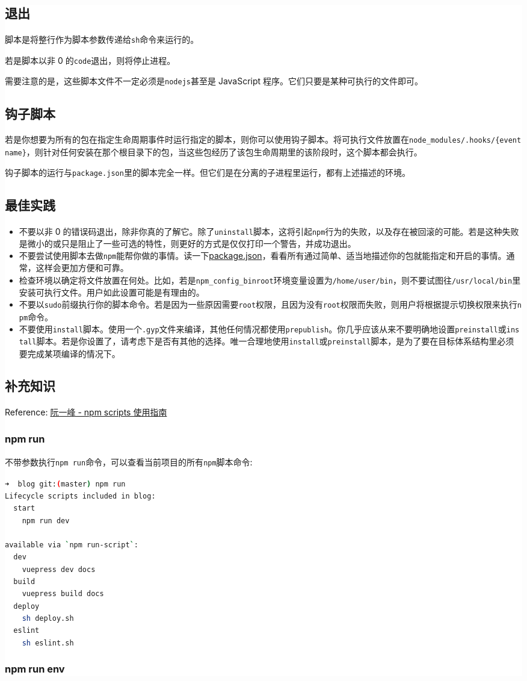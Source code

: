 ## 退出

脚本是将整行作为脚本参数传递给`sh`命令来运行的。

若是脚本以非 0 的`code`退出，则将停止进程。

需要注意的是，这些脚本文件不一定必须是`nodejs`甚至是 JavaScript 程序。它们只要是某种可执行的文件即可。

## 钩子脚本

若是你想要为所有的包在指定生命周期事件时运行指定的脚本，则你可以使用钩子脚本。将可执行文件放置在`node_modules/.hooks/{eventname}`，则针对任何安装在那个根目录下的包，当这些包经历了该包生命周期里的该阶段时，这个脚本都会执行。

钩子脚本的运行与`package.json`里的脚本完全一样。但它们是在分离的子进程里运行，都有上述描述的环境。

## 最佳实践

- 不要以非 0 的错误码退出，除非你真的了解它。除了`uninstall`脚本，这将引起`npm`行为的失败，以及存在被回滚的可能。若是这种失败是微小的或只是阻止了一些可选的特性，则更好的方式是仅仅打印一个警告，并成功退出。
- 不要尝试使用脚本去做`npm`能帮你做的事情。读一下[package.json](https://www.npmjs.cn/files/package.json/)，看看所有通过简单、适当地描述你的包就能指定和开启的事情。通常，这样会更加方便和可靠。
- 检查环境以确定将文件放置在何处。比如，若是`npm_config_binroot`环境变量设置为`/home/user/bin`，则不要试图往`/usr/local/bin`里安装可执行文件。用户如此设置可能是有理由的。
- 不要以`sudo`前缀执行你的脚本命令。若是因为一些原因需要`root`权限，且因为没有`root`权限而失败，则用户将根据提示切换权限来执行`npm`命令。
- 不要使用`install`脚本。使用一个`.gyp`文件来编译，其他任何情况都使用`prepublish`。你几乎应该从来不要明确地设置`preinstall`或`install`脚本。若是你设置了，请考虑下是否有其他的选择。唯一合理地使用`install`或`preinstall`脚本，是为了要在目标体系结构里必须要完成某项编译的情况下。

## 补充知识

Reference: [阮一峰 - npm scripts 使用指南](http://www.ruanyifeng.com/blog/2016/10/npm_scripts.html)

### npm run

不带参数执行`npm run`命令，可以查看当前项目的所有`npm`脚本命令:

```sh
➜  blog git:(master) npm run
Lifecycle scripts included in blog:
  start
    npm run dev

available via `npm run-script`:
  dev
    vuepress dev docs
  build
    vuepress build docs
  deploy
    sh deploy.sh
  eslint
    sh eslint.sh
```

### npm run env

